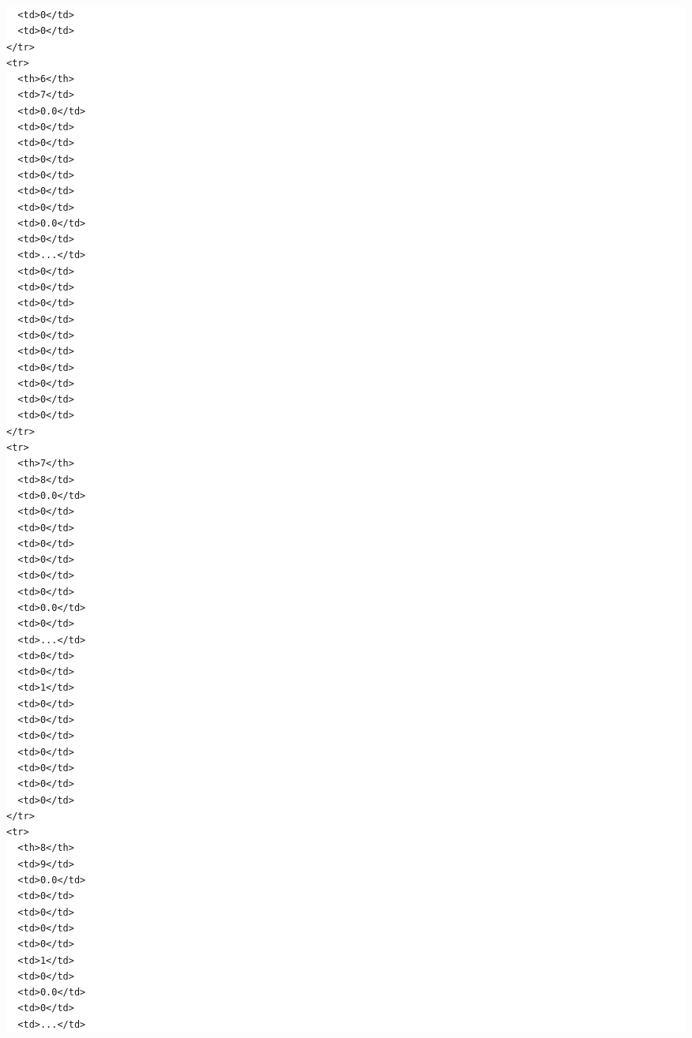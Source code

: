       <td>0</td>
      <td>0</td>
    </tr>
    <tr>
      <th>6</th>
      <td>7</td>
      <td>0.0</td>
      <td>0</td>
      <td>0</td>
      <td>0</td>
      <td>0</td>
      <td>0</td>
      <td>0</td>
      <td>0.0</td>
      <td>0</td>
      <td>...</td>
      <td>0</td>
      <td>0</td>
      <td>0</td>
      <td>0</td>
      <td>0</td>
      <td>0</td>
      <td>0</td>
      <td>0</td>
      <td>0</td>
      <td>0</td>
    </tr>
    <tr>
      <th>7</th>
      <td>8</td>
      <td>0.0</td>
      <td>0</td>
      <td>0</td>
      <td>0</td>
      <td>0</td>
      <td>0</td>
      <td>0</td>
      <td>0.0</td>
      <td>0</td>
      <td>...</td>
      <td>0</td>
      <td>0</td>
      <td>1</td>
      <td>0</td>
      <td>0</td>
      <td>0</td>
      <td>0</td>
      <td>0</td>
      <td>0</td>
      <td>0</td>
    </tr>
    <tr>
      <th>8</th>
      <td>9</td>
      <td>0.0</td>
      <td>0</td>
      <td>0</td>
      <td>0</td>
      <td>0</td>
      <td>1</td>
      <td>0</td>
      <td>0.0</td>
      <td>0</td>
      <td>...</td>